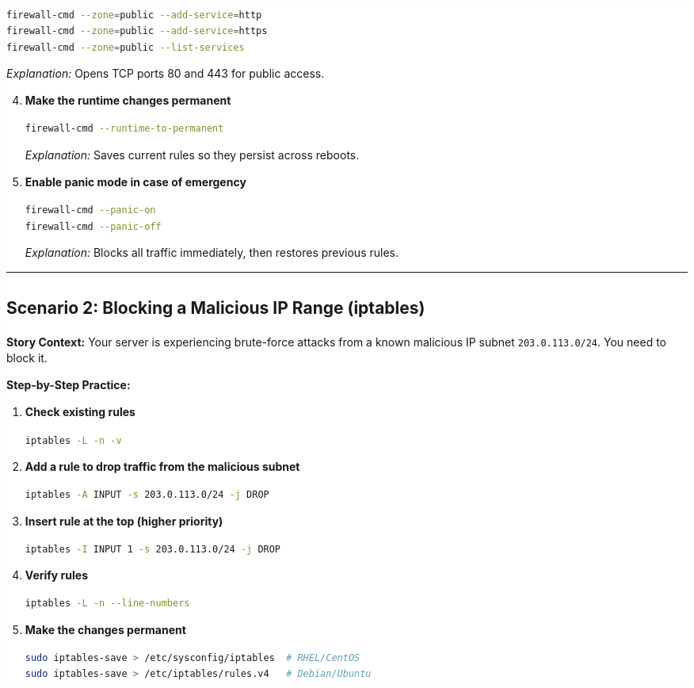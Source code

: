    ```bash
   firewall-cmd --zone=public --add-service=http
   firewall-cmd --zone=public --add-service=https
   firewall-cmd --zone=public --list-services
   ```

   *Explanation:* Opens TCP ports 80 and 443 for public access.

4. **Make the runtime changes permanent**

   ```bash
   firewall-cmd --runtime-to-permanent
   ```

   *Explanation:* Saves current rules so they persist across reboots.

5. **Enable panic mode in case of emergency**

   ```bash
   firewall-cmd --panic-on
   firewall-cmd --panic-off
   ```

   *Explanation:* Blocks all traffic immediately, then restores previous rules.

---

## **Scenario 2: Blocking a Malicious IP Range (iptables)**

**Story Context:**
Your server is experiencing brute-force attacks from a known malicious IP subnet `203.0.113.0/24`. You need to block it.

**Step-by-Step Practice:**

1. **Check existing rules**

   ```bash
   iptables -L -n -v
   ```

2. **Add a rule to drop traffic from the malicious subnet**

   ```bash
   iptables -A INPUT -s 203.0.113.0/24 -j DROP
   ```

3. **Insert rule at the top (higher priority)**

   ```bash
   iptables -I INPUT 1 -s 203.0.113.0/24 -j DROP
   ```

4. **Verify rules**

   ```bash
   iptables -L -n --line-numbers
   ```

5. **Make the changes permanent**

   ```bash
   sudo iptables-save > /etc/sysconfig/iptables  # RHEL/CentOS
   sudo iptables-save > /etc/iptables/rules.v4   # Debian/Ubuntu
   ```
